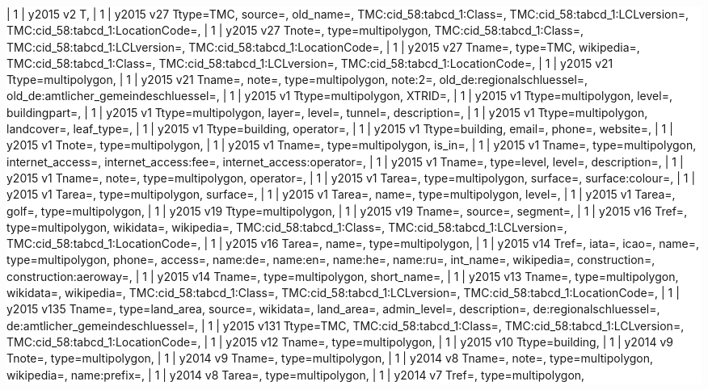 |      1  |  y2015 v2 T, 
|      1  |  y2015 v27 Ttype=TMC, source=, old_name=, TMC:cid_58:tabcd_1:Class=, TMC:cid_58:tabcd_1:LCLversion=, TMC:cid_58:tabcd_1:LocationCode=, 
|      1  |  y2015 v27 Tnote=, type=multipolygon, TMC:cid_58:tabcd_1:Class=, TMC:cid_58:tabcd_1:LCLversion=, TMC:cid_58:tabcd_1:LocationCode=, 
|      1  |  y2015 v27 Tname=, type=TMC, wikipedia=, TMC:cid_58:tabcd_1:Class=, TMC:cid_58:tabcd_1:LCLversion=, TMC:cid_58:tabcd_1:LocationCode=, 
|      1  |  y2015 v21 Ttype=multipolygon, 
|      1  |  y2015 v21 Tname=, note=, type=multipolygon, note:2=, old_de:regionalschluessel=, old_de:amtlicher_gemeindeschluessel=, 
|      1  |  y2015 v1 Ttype=multipolygon, XTRID=, 
|      1  |  y2015 v1 Ttype=multipolygon, level=, buildingpart=, 
|      1  |  y2015 v1 Ttype=multipolygon, layer=, level=, tunnel=, description=, 
|      1  |  y2015 v1 Ttype=multipolygon, landcover=, leaf_type=, 
|      1  |  y2015 v1 Ttype=building, operator=, 
|      1  |  y2015 v1 Ttype=building, email=, phone=, website=, 
|      1  |  y2015 v1 Tnote=, type=multipolygon, 
|      1  |  y2015 v1 Tname=, type=multipolygon, is_in=, 
|      1  |  y2015 v1 Tname=, type=multipolygon, internet_access=, internet_access:fee=, internet_access:operator=, 
|      1  |  y2015 v1 Tname=, type=level, level=, description=, 
|      1  |  y2015 v1 Tname=, note=, type=multipolygon, operator=, 
|      1  |  y2015 v1 Tarea=, type=multipolygon, surface=, surface:colour=, 
|      1  |  y2015 v1 Tarea=, type=multipolygon, surface=, 
|      1  |  y2015 v1 Tarea=, name=, type=multipolygon, level=, 
|      1  |  y2015 v1 Tarea=, golf=, type=multipolygon, 
|      1  |  y2015 v19 Ttype=multipolygon, 
|      1  |  y2015 v19 Tname=, source=, segment=, 
|      1  |  y2015 v16 Tref=, type=multipolygon, wikidata=, wikipedia=, TMC:cid_58:tabcd_1:Class=, TMC:cid_58:tabcd_1:LCLversion=, TMC:cid_58:tabcd_1:LocationCode=, 
|      1  |  y2015 v16 Tarea=, name=, type=multipolygon, 
|      1  |  y2015 v14 Tref=, iata=, icao=, name=, type=multipolygon, phone=, access=, name:de=, name:en=, name:he=, name:ru=, int_name=, wikipedia=, construction=, construction:aeroway=, 
|      1  |  y2015 v14 Tname=, type=multipolygon, short_name=, 
|      1  |  y2015 v13 Tname=, type=multipolygon, wikidata=, wikipedia=, TMC:cid_58:tabcd_1:Class=, TMC:cid_58:tabcd_1:LCLversion=, TMC:cid_58:tabcd_1:LocationCode=, 
|      1  |  y2015 v135 Tname=, type=land_area, source=, wikidata=, land_area=, admin_level=, description=, de:regionalschluessel=, de:amtlicher_gemeindeschluessel=, 
|      1  |  y2015 v131 Ttype=TMC, TMC:cid_58:tabcd_1:Class=, TMC:cid_58:tabcd_1:LCLversion=, TMC:cid_58:tabcd_1:LocationCode=, 
|      1  |  y2015 v12 Tname=, type=multipolygon, 
|      1  |  y2015 v10 Ttype=building, 
|      1  |  y2014 v9 Tnote=, type=multipolygon, 
|      1  |  y2014 v9 Tname=, type=multipolygon, 
|      1  |  y2014 v8 Tname=, note=, type=multipolygon, wikipedia=, name:prefix=, 
|      1  |  y2014 v8 Tarea=, type=multipolygon, 
|      1  |  y2014 v7 Tref=, type=multipolygon, 